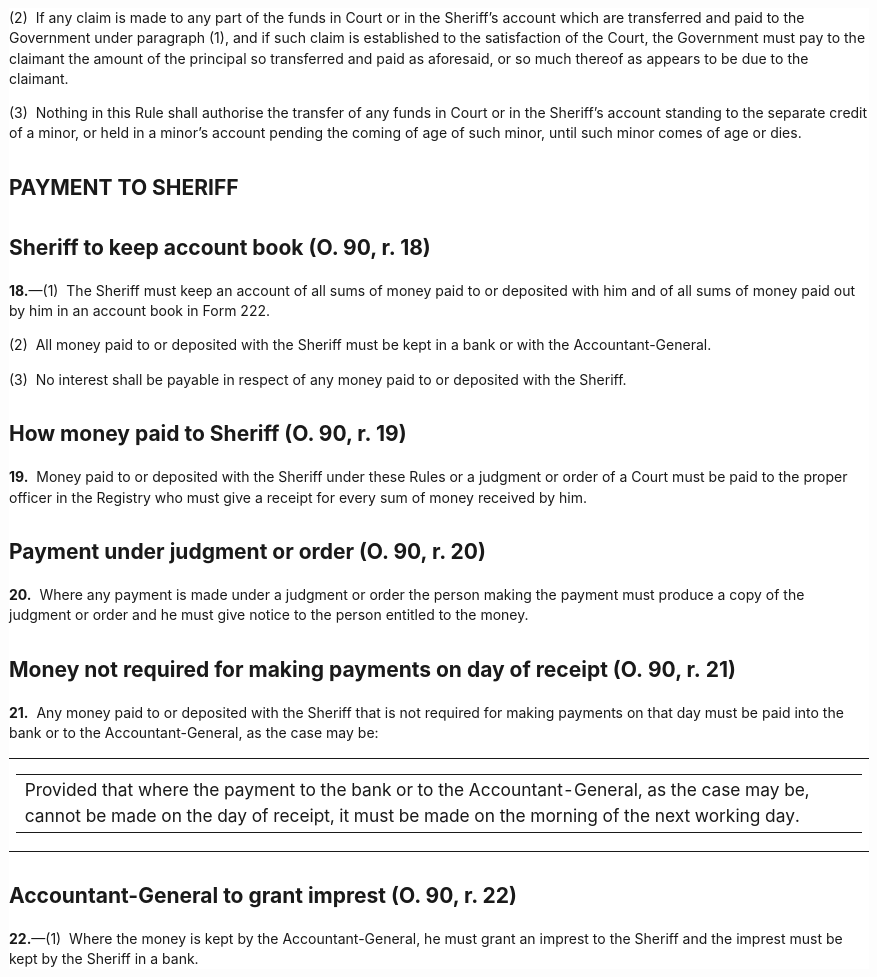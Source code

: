 

(2)  If any claim is made to any part of the funds in Court or in the Sheriff’s account which are transferred and paid to the Government under paragraph (1), and if such claim is established to the satisfaction of the Court, the Government must pay to the claimant the amount of the principal so transferred and paid as aforesaid, or so much thereof as appears to be due to the claimant.



(3)  Nothing in this Rule shall authorise the transfer of any funds in Court or in the Sheriff’s account standing to the separate credit of a minor, or held in a minor’s account pending the coming of age of such minor, until such minor comes of age or dies.

## PAYMENT TO SHERIFF

## Sheriff to keep account book (O. 90, r. 18)

**18.**—(1)  The Sheriff must keep an account of all sums of money paid to or deposited with him and of all sums of money paid out by him in an account book in Form 222.



(2)  All money paid to or deposited with the Sheriff must be kept in a bank or with the Accountant-General.



(3)  No interest shall be payable in respect of any money paid to or deposited with the Sheriff.

## How money paid to Sheriff (O. 90, r. 19)

**19.**  Money paid to or deposited with the Sheriff under these Rules or a judgment or order of a Court must be paid to the proper officer in the Registry who must give a receipt for every sum of money received by him.

## Payment under judgment or order (O. 90, r. 20)

**20.**  Where any payment is made under a judgment or order the person making the payment must produce a copy of the judgment or order and he must give notice to the person entitled to the money.

## Money not required for making payments on day of receipt (O. 90, r. 21)

**21.**  Any money paid to or deposited with the Sheriff that is not required for making payments on that day must be paid into the bank or to the Accountant-General, as the case may be:

<table width="100%"><tbody><tr><td class="proviso" id="PO90-P4_18-pr21-vi-"><table width="100%"><tbody><tr><td class="provisoText" style="font-size:13pt">Provided that where the payment to the bank or to the Accountant-General, as the case may be, cannot be made on the day of receipt, it must be made on the morning of the next working day.</td></tr></tbody></table></td></tr></tbody></table>

## Accountant-General to grant imprest (O. 90, r. 22)

**22.**—(1)  Where the money is kept by the Accountant-General, he must grant an imprest to the Sheriff and the imprest must be kept by the Sheriff in a bank.
